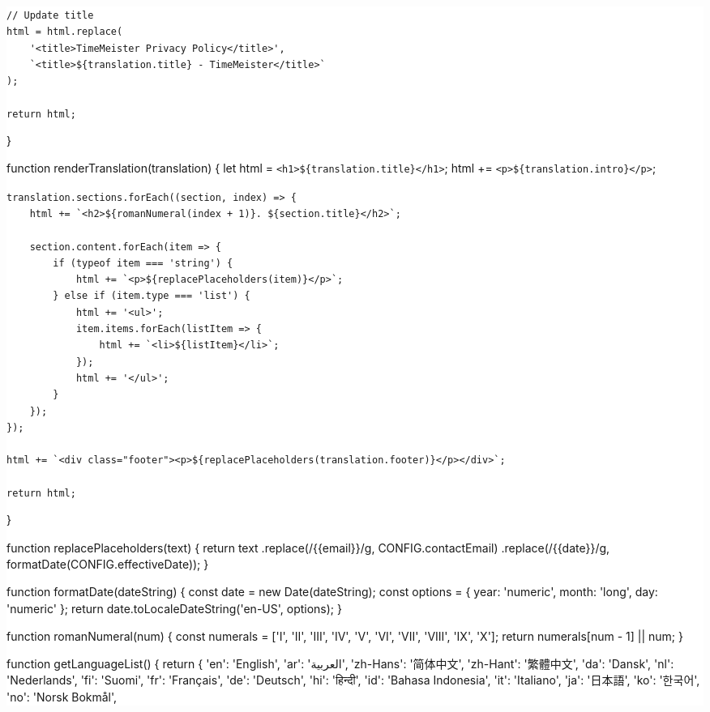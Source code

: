     // Update title
    html = html.replace(
        '<title>TimeMeister Privacy Policy</title>',
        `<title>${translation.title} - TimeMeister</title>`
    );
    
    return html;
}

function renderTranslation(translation) {
    let html = `<h1>${translation.title}</h1>`;
    html += `<p>${translation.intro}</p>`;
    
    translation.sections.forEach((section, index) => {
        html += `<h2>${romanNumeral(index + 1)}. ${section.title}</h2>`;
        
        section.content.forEach(item => {
            if (typeof item === 'string') {
                html += `<p>${replacePlaceholders(item)}</p>`;
            } else if (item.type === 'list') {
                html += '<ul>';
                item.items.forEach(listItem => {
                    html += `<li>${listItem}</li>`;
                });
                html += '</ul>';
            }
        });
    });
    
    html += `<div class="footer"><p>${replacePlaceholders(translation.footer)}</p></div>`;
    
    return html;
}

function replacePlaceholders(text) {
    return text
        .replace(/{{email}}/g, CONFIG.contactEmail)
        .replace(/{{date}}/g, formatDate(CONFIG.effectiveDate));
}

function formatDate(dateString) {
    const date = new Date(dateString);
    const options = { year: 'numeric', month: 'long', day: 'numeric' };
    return date.toLocaleDateString('en-US', options);
}

function romanNumeral(num) {
    const numerals = ['I', 'II', 'III', 'IV', 'V', 'VI', 'VII', 'VIII', 'IX', 'X'];
    return numerals[num - 1] || num;
}

function getLanguageList() {
    return {
        'en': 'English',
        'ar': 'العربية',
        'zh-Hans': '简体中文',
        'zh-Hant': '繁體中文',
        'da': 'Dansk',
        'nl': 'Nederlands',
        'fi': 'Suomi',
        'fr': 'Français',
        'de': 'Deutsch',
        'hi': 'हिन्दी',
        'id': 'Bahasa Indonesia',
        'it': 'Italiano',
        'ja': '日本語',
        'ko': '한국어',
        'no': 'Norsk Bokmål',